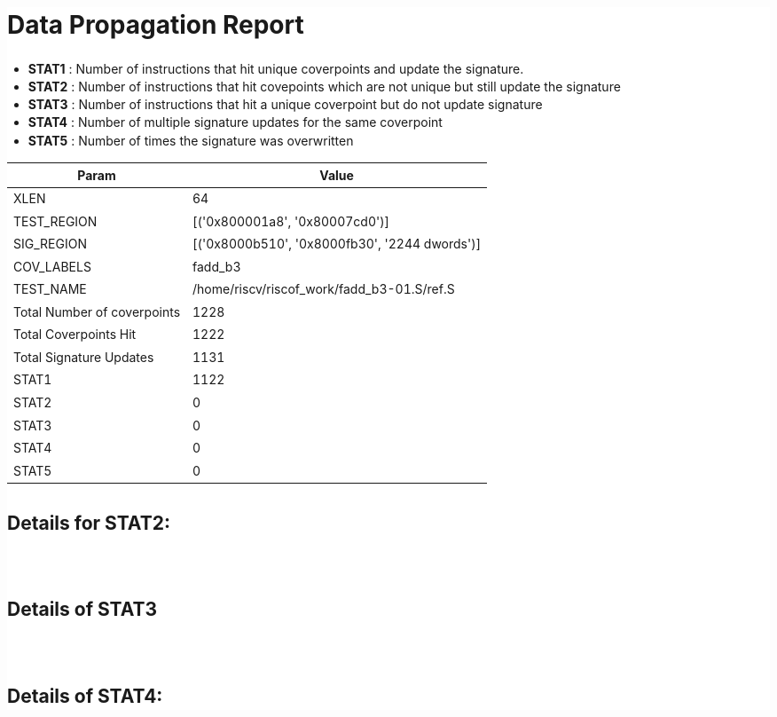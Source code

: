 
# Data Propagation Report

- **STAT1** : Number of instructions that hit unique coverpoints and update the signature.
- **STAT2** : Number of instructions that hit covepoints which are not unique but still update the signature
- **STAT3** : Number of instructions that hit a unique coverpoint but do not update signature
- **STAT4** : Number of multiple signature updates for the same coverpoint
- **STAT5** : Number of times the signature was overwritten

| Param                     | Value    |
|---------------------------|----------|
| XLEN                      | 64      |
| TEST_REGION               | [('0x800001a8', '0x80007cd0')]      |
| SIG_REGION                | [('0x8000b510', '0x8000fb30', '2244 dwords')]      |
| COV_LABELS                | fadd_b3      |
| TEST_NAME                 | /home/riscv/riscof_work/fadd_b3-01.S/ref.S    |
| Total Number of coverpoints| 1228     |
| Total Coverpoints Hit     | 1222      |
| Total Signature Updates   | 1131      |
| STAT1                     | 1122      |
| STAT2                     | 0      |
| STAT3                     | 0     |
| STAT4                     | 0     |
| STAT5                     | 0     |

## Details for STAT2:

```


```

## Details of STAT3

```


```

## Details of STAT4:
